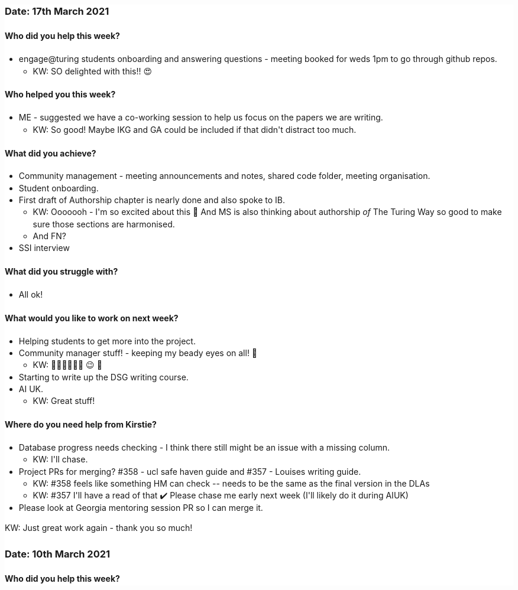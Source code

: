 ### Date: 17th March 2021

#### Who did you help this week?

* engage@turing students onboarding and answering questions - meeting booked for weds 1pm to go through github repos.
  * KW: SO delighted with this!! :heart_eyes:

#### Who helped you this week?

* ME - suggested we have a co-working session to help us focus on the papers we are writing.
  * KW: So good! Maybe IKG and GA could be included if that didn't distract too much.

#### What did you achieve?

* Community management - meeting announcements and notes, shared code folder, meeting organisation.
* Student onboarding.
* First draft of Authorship chapter is nearly done and also spoke to IB.
  * KW: Ooooooh - I'm so excited about this 🙏
    And MS is also thinking about authorship _of_ The Turing Way so good to make sure those sections are harmonised.
  * And FN?
* SSI interview

#### What did you struggle with?

* All ok!

#### What would you like to work on next week?

* Helping students to get more into the project.
* Community manager stuff! - keeping my beady eyes on all! 👀
  * KW: 👀👀👀👀👀👀 😉 💝
* Starting to write up the DSG writing course.
* AI UK.
  * KW: Great stuff!

#### Where do you need help from Kirstie?

* Database progress needs checking - I think there still might be an issue with a missing column.
  * KW: I'll chase.
* Project PRs for merging? #358 - ucl safe haven guide and #357 - Louises writing guide.
  * KW: #358 feels like something HM can check -- needs to be the same as the final version in the DLAs
  * KW: #357 I'll have a read of that ✔️ Please chase me early next week (I'll likely do it during AIUK)
* Please look at Georgia mentoring session PR so I can merge it.

KW: Just great work again - thank you so much!

### Date: 10th March 2021

#### Who did you help this week?
